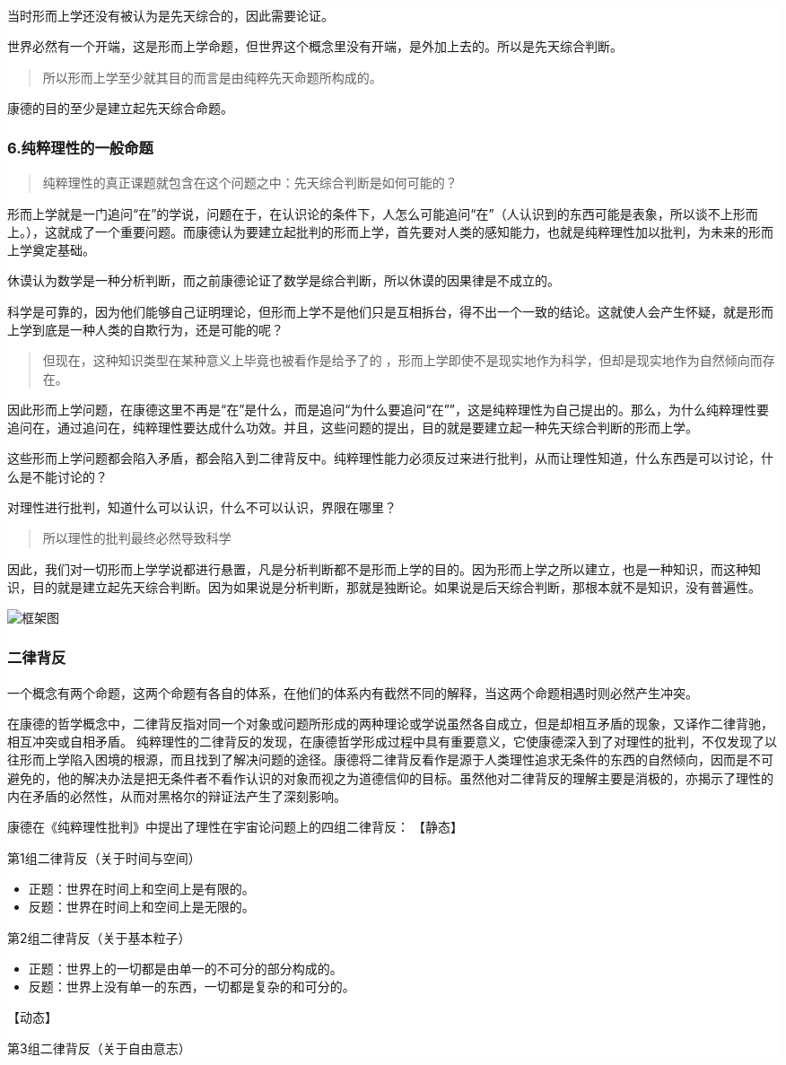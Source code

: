 当时形而上学还没有被认为是先天综合的，因此需要论证。

世界必然有一个开端，这是形而上学命题，但世界这个概念里没有开端，是外加上去的。所以是先天综合判断。

>所以形而上学至少就其目的而言是由纯粹先天命题所构成的。

康德的目的至少是建立起先天综合命题。

### 6.纯粹理性的一般命题

>纯粹理性的真正课题就包含在这个问题之中：先天综合判断是如何可能的？

形而上学就是一门追问“在”的学说，问题在于，在认识论的条件下，人怎么可能追问“在”（人认识到的东西可能是表象，所以谈不上形而上。），这就成了一个重要问题。而康德认为要建立起批判的形而上学，首先要对人类的感知能力，也就是纯粹理性加以批判，为未来的形而上学奠定基础。

休谟认为数学是一种分析判断，而之前康德论证了数学是综合判断，所以休谟的因果律是不成立的。

科学是可靠的，因为他们能够自己证明理论，但形而上学不是他们只是互相拆台，得不出一个一致的结论。这就使人会产生怀疑，就是形而上学到底是一种人类的自欺行为，还是可能的呢？

>但现在，这种知识类型在某种意义上毕竟也被看作是给予了的 ，形而上学即使不是现实地作为科学，但却是现实地作为自然倾向而存在。

因此形而上学问题，在康德这里不再是“在”是什么，而是追问“为什么要追问“在””，这是纯粹理性为自己提出的。那么，为什么纯粹理性要追问在，通过追问在，纯粹理性要达成什么功效。并且，这些问题的提出，目的就是要建立起一种先天综合判断的形而上学。

这些形而上学问题都会陷入矛盾，都会陷入到二律背反中。纯粹理性能力必须反过来进行批判，从而让理性知道，什么东西是可以讨论，什么是不能讨论的？

对理性进行批判，知道什么可以认识，什么不可以认识，界限在哪里？

>所以理性的批判最终必然导致科学

因此，我们对一切形而上学学说都进行悬置，凡是分析判断都不是形而上学的目的。因为形而上学之所以建立，也是一种知识，而这种知识，目的就是建立起先天综合判断。因为如果说是分析判断，那就是独断论。如果说是后天综合判断，那根本就不是知识，没有普遍性。

![框架图](/images/book/critique/frame.jpg)

### 二律背反

一个概念有两个命题，这两个命题有各自的体系，在他们的体系内有截然不同的解释，当这两个命题相遇时则必然产生冲突。

在康德的哲学概念中，二律背反指对同一个对象或问题所形成的两种理论或学说虽然各自成立，但是却相互矛盾的现象，又译作二律背驰，相互冲突或自相矛盾。
纯粹理性的二律背反的发现，在康德哲学形成过程中具有重要意义，它使康德深入到了对理性的批判，不仅发现了以往形而上学陷入困境的根源，而且找到了解决问题的途径。康德将二律背反看作是源于人类理性追求无条件的东西的自然倾向，因而是不可避免的，他的解决办法是把无条件者不看作认识的对象而视之为道德信仰的目标。虽然他对二律背反的理解主要是消极的，亦揭示了理性的内在矛盾的必然性，从而对黑格尔的辩证法产生了深刻影响。

康德在《纯粹理性批判》中提出了理性在宇宙论问题上的四组二律背反：
【静态】

第1组二律背反（关于时间与空间）

- 正题：世界在时间上和空间上是有限的。
- 反题：世界在时间上和空间上是无限的。

第2组二律背反（关于基本粒子）

- 正题：世界上的一切都是由单一的不可分的部分构成的。
- 反题：世界上没有单一的东西，一切都是复杂的和可分的。

【动态】

第3组二律背反（关于自由意志）
